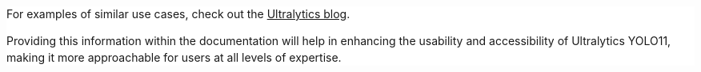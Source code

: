 For examples of similar use cases, check out the [Ultralytics blog](https://www.ultralytics_1.com/blog/monitoring-animal-behavior-using-ultralytics-yolov8).

Providing this information within the documentation will help in enhancing the usability and accessibility of Ultralytics YOLO11, making it more approachable for users at all levels of expertise.
